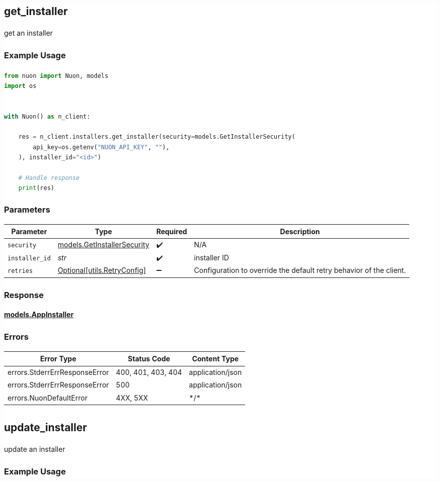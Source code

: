 ## get_installer

get an installer

### Example Usage


```python
from nuon import Nuon, models
import os


with Nuon() as n_client:

    res = n_client.installers.get_installer(security=models.GetInstallerSecurity(
        api_key=os.getenv("NUON_API_KEY", ""),
    ), installer_id="<id>")

    # Handle response
    print(res)

```

### Parameters

| Parameter                                                           | Type                                                                | Required                                                            | Description                                                         |
| ------------------------------------------------------------------- | ------------------------------------------------------------------- | ------------------------------------------------------------------- | ------------------------------------------------------------------- |
| `security`                                                          | [models.GetInstallerSecurity](../../models/getinstallersecurity.md) | :heavy_check_mark:                                                  | N/A                                                                 |
| `installer_id`                                                      | *str*                                                               | :heavy_check_mark:                                                  | installer ID                                                        |
| `retries`                                                           | [Optional[utils.RetryConfig]](../../models/utils/retryconfig.md)    | :heavy_minus_sign:                                                  | Configuration to override the default retry behavior of the client. |

### Response

**[models.AppInstaller](../../models/appinstaller.md)**

### Errors

| Error Type                    | Status Code                   | Content Type                  |
| ----------------------------- | ----------------------------- | ----------------------------- |
| errors.StderrErrResponseError | 400, 401, 403, 404            | application/json              |
| errors.StderrErrResponseError | 500                           | application/json              |
| errors.NuonDefaultError       | 4XX, 5XX                      | \*/\*                         |

## update_installer

update an installer

### Example Usage

